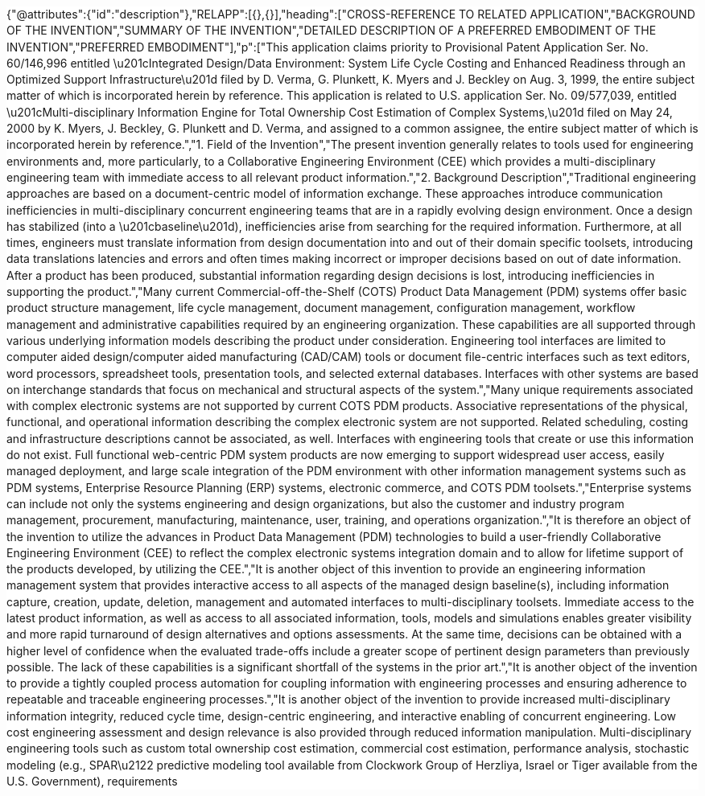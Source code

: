{"@attributes":{"id":"description"},"RELAPP":[{},{}],"heading":["CROSS-REFERENCE TO RELATED APPLICATION","BACKGROUND OF THE INVENTION","SUMMARY OF THE INVENTION","DETAILED DESCRIPTION OF A PREFERRED EMBODIMENT OF THE INVENTION","PREFERRED EMBODIMENT"],"p":["This application claims priority to Provisional Patent Application Ser. No. 60\/146,996 entitled \u201cIntegrated Design\/Data Environment: System Life Cycle Costing and Enhanced Readiness through an Optimized Support Infrastructure\u201d filed by D. Verma, G. Plunkett, K. Myers and J. Beckley on Aug. 3, 1999, the entire subject matter of which is incorporated herein by reference. This application is related to U.S. application Ser. No. 09\/577,039, entitled \u201cMulti-disciplinary Information Engine for Total Ownership Cost Estimation of Complex Systems,\u201d filed on May 24, 2000 by K. Myers, J. Beckley, G. Plunkett and D. Verma, and assigned to a common assignee, the entire subject matter of which is incorporated herein by reference.","1. Field of the Invention","The present invention generally relates to tools used for engineering environments and, more particularly, to a Collaborative Engineering Environment (CEE) which provides a multi-disciplinary engineering team with immediate access to all relevant product information.","2. Background Description","Traditional engineering approaches are based on a document-centric model of information exchange. These approaches introduce communication inefficiencies in multi-disciplinary concurrent engineering teams that are in a rapidly evolving design environment. Once a design has stabilized (into a \u201cbaseline\u201d), inefficiencies arise from searching for the required information. Furthermore, at all times, engineers must translate information from design documentation into and out of their domain specific toolsets, introducing data translations latencies and errors and often times making incorrect or improper decisions based on out of date information. After a product has been produced, substantial information regarding design decisions is lost, introducing inefficiencies in supporting the product.","Many current Commercial-off-the-Shelf (COTS) Product Data Management (PDM) systems offer basic product structure management, life cycle management, document management, configuration management, workflow management and administrative capabilities required by an engineering organization. These capabilities are all supported through various underlying information models describing the product under consideration. Engineering tool interfaces are limited to computer aided design\/computer aided manufacturing (CAD\/CAM) tools or document file-centric interfaces such as text editors, word processors, spreadsheet tools, presentation tools, and selected external databases. Interfaces with other systems are based on interchange standards that focus on mechanical and structural aspects of the system.","Many unique requirements associated with complex electronic systems are not supported by current COTS PDM products. Associative representations of the physical, functional, and operational information describing the complex electronic system are not supported. Related scheduling, costing and infrastructure descriptions cannot be associated, as well. Interfaces with engineering tools that create or use this information do not exist. Full functional web-centric PDM system products are now emerging to support widespread user access, easily managed deployment, and large scale integration of the PDM environment with other information management systems such as PDM systems, Enterprise Resource Planning (ERP) systems, electronic commerce, and COTS PDM toolsets.","Enterprise systems can include not only the systems engineering and design organizations, but also the customer and industry program management, procurement, manufacturing, maintenance, user, training, and operations organization.","It is therefore an object of the invention to utilize the advances in Product Data Management (PDM) technologies to build a user-friendly Collaborative Engineering Environment (CEE) to reflect the complex electronic systems integration domain and to allow for lifetime support of the products developed, by utilizing the CEE.","It is another object of this invention to provide an engineering information management system that provides interactive access to all aspects of the managed design baseline(s), including information capture, creation, update, deletion, management and automated interfaces to multi-disciplinary toolsets. Immediate access to the latest product information, as well as access to all associated information, tools, models and simulations enables greater visibility and more rapid turnaround of design alternatives and options assessments. At the same time, decisions can be obtained with a higher level of confidence when the evaluated trade-offs include a greater scope of pertinent design parameters than previously possible. The lack of these capabilities is a significant shortfall of the systems in the prior art.","It is another object of the invention to provide a tightly coupled process automation for coupling information with engineering processes and ensuring adherence to repeatable and traceable engineering processes.","It is another object of the invention to provide increased multi-disciplinary information integrity, reduced cycle time, design-centric engineering, and interactive enabling of concurrent engineering. Low cost engineering assessment and design relevance is also provided through reduced information manipulation. Multi-disciplinary engineering tools such as custom total ownership cost estimation, commercial cost estimation, performance analysis, stochastic modeling (e.g., SPAR\u2122 predictive modeling tool available from Clockwork Group of Herzliya, Israel or Tiger available from the U.S. Government), requirements
